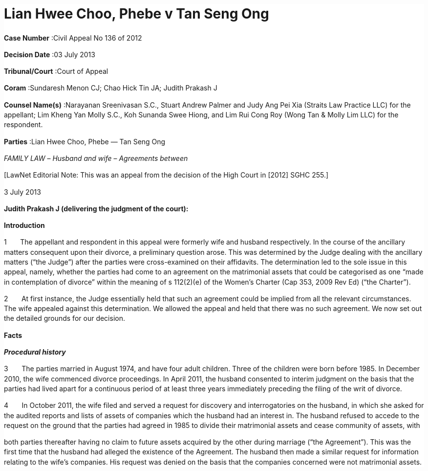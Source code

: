 # Lian Hwee Choo, Phebe v Tan Seng Ong 



**Case Number** :Civil Appeal No 136 of 2012 

**Decision Date** :03 July 2013 

**Tribunal/Court** :Court of Appeal 

**Coram** :Sundaresh Menon CJ; Chao Hick Tin JA; Judith Prakash J 

**Counsel Name(s)** :Narayanan Sreenivasan S.C., Stuart Andrew Palmer and Judy Ang Pei Xia (Straits Law Practice LLC) for the appellant; Lim Kheng Yan Molly S.C., Koh Sunanda Swee Hiong, and Lim Rui Cong Roy (Wong Tan & Molly Lim LLC) for the respondent. 

**Parties** :Lian Hwee Choo, Phebe — Tan Seng Ong 

_FAMILY LAW_ – _Husband and wife_ – _Agreements between_ 

[LawNet Editorial Note: This was an appeal from the decision of the High Court in <span class="citation">[2012] SGHC 255</span>.] 

3 July 2013 

**Judith Prakash J (delivering the judgment of the court):** 

**Introduction** 

1       The appellant and respondent in this appeal were formerly wife and husband respectively. In the course of the ancillary matters consequent upon their divorce, a preliminary question arose. This was determined by the Judge dealing with the ancillary matters (“the Judge”) after the parties were cross-examined on their affidavits. The determination led to the sole issue in this appeal, namely, whether the parties had come to an agreement on the matrimonial assets that could be categorised as one “made in contemplation of divorce” within the meaning of s 112(2)(e) of the Women’s Charter (Cap 353, 2009 Rev Ed) (“the Charter”). 

2       At first instance, the Judge essentially held that such an agreement could be implied from all the relevant circumstances. The wife appealed against this determination. We allowed the appeal and held that there was no such agreement. We now set out the detailed grounds for our decision. 

**Facts** 

**_Procedural history_** 

3       The parties married in August 1974, and have four adult children. Three of the children were born before 1985. In December 2010, the wife commenced divorce proceedings. In April 2011, the husband consented to interim judgment on the basis that the parties had lived apart for a continuous period of at least three years immediately preceding the filing of the writ of divorce. 

4       In October 2011, the wife filed and served a request for discovery and interrogatories on the husband, in which she asked for the audited reports and lists of assets of companies which the husband had an interest in. The husband refused to accede to the request on the ground that the parties had agreed in 1985 to divide their matrimonial assets and cease community of assets, with 


both parties thereafter having no claim to future assets acquired by the other during marriage (“the Agreement”). This was the first time that the husband had alleged the existence of the Agreement. The husband then made a similar request for information relating to the wife’s companies. His request was denied on the basis that the companies concerned were not matrimonial assets. 
